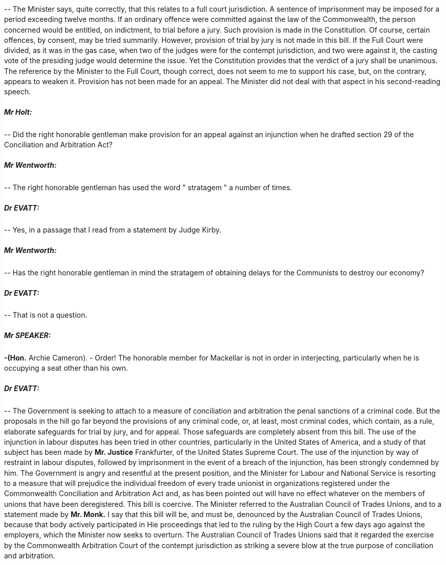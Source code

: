 -- The Minister says, quite correctly, that this relates to a full court jurisdiction. A sentence of imprisonment may be imposed for a period exceeding twelve months. If an ordinary offence were committed against the law of the Commonwealth, the person concerned would be entitled, on indictment, to trial before a jury. Such provision is made in the Constitution. Of course, certain offences, by consent, may be tried summarily. However, provision of trial by jury is not made in this bill. If the Full Court were divided, as it was in the gas case, when two of the judges were for the contempt jurisdiction, and two were against it, the casting vote of the presiding judge would determine the issue. Yet the Constitution provides that the verdict of a jury shall be unanimous. The reference by the Minister to the Full Court, though correct, does not seem to me to support his case, but, on the contrary, appears to weaken it. Provision has not been made for an appeal. The Minister did not deal with that aspect in his second-reading speech. 

##### Mr Holt:

-- Did the right honorable gentleman make provision for an appeal against an injunction when he drafted section 29 of the Conciliation and Arbitration Act? 

##### Mr Wentworth:

-- The right honorable gentleman has used the word " stratagem " a number of times. 

##### Dr EVATT:

-- Yes, in a passage that I read from a statement by Judge Kirby. 

##### Mr Wentworth:

-- Has the right honorable gentleman in mind the stratagem of obtaining delays for the Communists to destroy our economy? 

##### Dr EVATT:

-- That is not a question. 

##### Mr SPEAKER:


 **-(Hon.** Archie Cameron). - Order! The honorable member for Mackellar is not in order in interjecting, particularly when he is occupying a seat other than his own. 

##### Dr EVATT:

-- The Government is seeking to attach to a measure of conciliation and arbitration the penal sanctions of a criminal code. But the proposals in the hill go far beyond the provisions of any criminal code, or, at least, most criminal codes, which contain, as a rule, elaborate safeguards for trial by jury, and for appeal. Those safeguards are completely absent from this bill. The use of the injunction in labour disputes has been tried in other countries, particularly in the United States of America, and a study of that subject has been made by  **Mr. Justice**  Frankfurter, of the United States Supreme Court. The use of the injunction by way of restraint in labour disputes, followed by imprisonment in the event of a breach of the injunction, has been strongly condemned by him. The Government is angry and resentful at the present position, and the Minister for Labour and National Service is resorting to a measure that will prejudice the individual freedom of every trade unionist in organizations registered under the Commonwealth Conciliation and Arbitration Act and, as has been pointed out will have no effect whatever on the members of unions that have been deregistered. This bill is coercive. The Minister referred to the Australian Council of Trades Unions, and to a statement made by  **Mr. Monk.**  I say that this bill will be, and must be, denounced by the Australian Council of Trades Unions, because that body actively participated in Hie proceedings that led to the ruling by the High Court a few days ago against the employers, which the Minister now seeks to overturn. The Australian Council of Trades Unions said that it regarded the exercise by the Commonwealth Arbitration Court of the contempt jurisdiction as striking a severe blow at the true purpose of conciliation and arbitration. 
